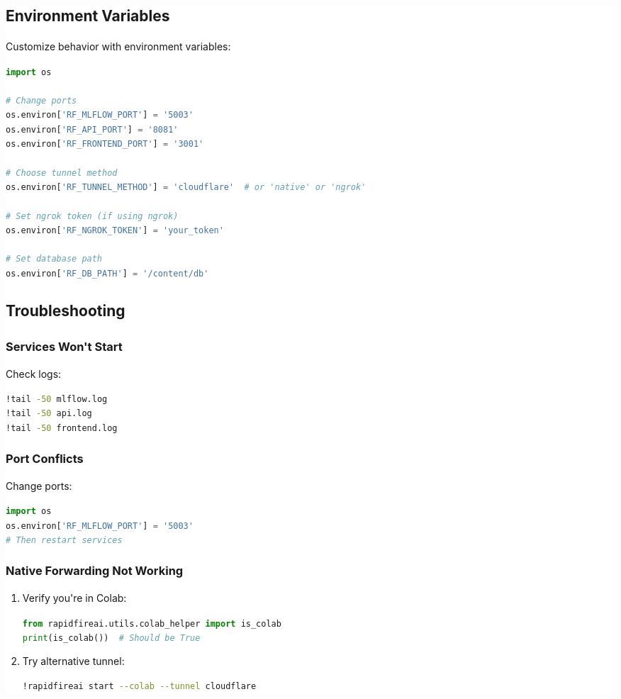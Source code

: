 ## Environment Variables

Customize behavior with environment variables:

```python
import os

# Change ports
os.environ['RF_MLFLOW_PORT'] = '5003'
os.environ['RF_API_PORT'] = '8081'
os.environ['RF_FRONTEND_PORT'] = '3001'

# Choose tunnel method
os.environ['RF_TUNNEL_METHOD'] = 'cloudflare'  # or 'native' or 'ngrok'

# Set ngrok token (if using ngrok)
os.environ['RF_NGROK_TOKEN'] = 'your_token'

# Set database path
os.environ['RF_DB_PATH'] = '/content/db'
```

## Troubleshooting

### Services Won't Start

Check logs:
```bash
!tail -50 mlflow.log
!tail -50 api.log
!tail -50 frontend.log
```

### Port Conflicts

Change ports:
```python
import os
os.environ['RF_MLFLOW_PORT'] = '5003'
# Then restart services
```

### Native Forwarding Not Working

1. Verify you're in Colab:
   ```python
   from rapidfireai.utils.colab_helper import is_colab
   print(is_colab())  # Should be True
   ```

2. Try alternative tunnel:
   ```bash
   !rapidfireai start --colab --tunnel cloudflare
   ```
